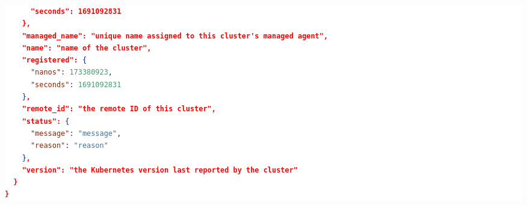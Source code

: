```json
      "seconds": 1691092831
    },
    "managed_name": "unique name assigned to this cluster's managed agent",
    "name": "name of the cluster",
    "registered": {
      "nanos": 173380923,
      "seconds": 1691092831
    },
    "remote_id": "the remote ID of this cluster",
    "status": {
      "message": "message",
      "reason": "reason"
    },
    "version": "the Kubernetes version last reported by the cluster"
  }
}
```
